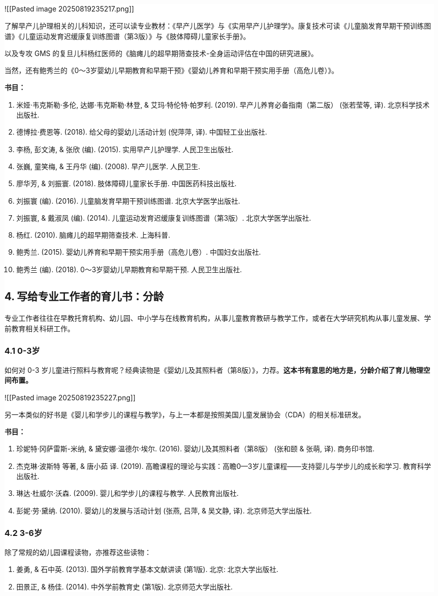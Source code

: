 ![[Pasted image 20250819235217.png]]

了解早产儿护理相关的儿科知识，还可以读专业教材：《早产儿医学》与《实用早产儿护理学》。康复技术可读《儿童脑发育早期干预训练图谱》《儿童运动发育迟缓康复训练图谱（第3版）》与《肢体障碍儿童家长手册》。

以及专攻 GMS 的复旦儿科杨红医师的《脑瘫儿的超早期筛查技术-全身运动评估在中国的研究进展》。

当然，还有鲍秀兰的《0～3岁婴幼儿早期教育和早期干预》《婴幼儿养育和早期干预实用手册（高危儿卷）》。

**书目：**

1. 米娅·韦克斯勒·多伦, 达娜·韦克斯勒·林登, & 艾玛·特伦特·帕罗利. (2019). 早产儿养育必备指南（第二版） (张若莹等, 译). 北京科学技术出版社.
    
2. 德博拉·费恩等. (2018). 给父母的婴幼儿活动计划 (倪萍萍, 译). 中国轻工业出版社.
    
3. 李杨, 彭文涛, & 张欣 (编). (2015). 实用早产儿护理学. 人民卫生出版社.
    
4. 张巍, 童笑梅, & 王丹华 (编). (2008). 早产儿医学. 人民卫生.
    
5. 廖华芳, & 刘振寰. (2018). 肢体障碍儿童家长手册. 中国医药科技出版社.
    
6. 刘振寰 (编). (2016). 儿童脑发育早期干预训练图谱. 北京大学医学出版社.
    
7. 刘振寰, & 戴淑凤 (编). (2014). 儿童运动发育迟缓康复训练图谱（第3版）. 北京大学医学出版社.
    
8. 杨红. (2010). 脑瘫儿的超早期筛查技术. 上海科普.
    
9. 鲍秀兰. (2015). 婴幼儿养育和早期干预实用手册（高危儿卷）. 中国妇女出版社.
    
10. 鲍秀兰 (编). (2018). 0～3岁婴幼儿早期教育和早期干预. 人民卫生出版社.
    

## 4. 写给专业工作者的育儿书：分龄

专业工作者往往在早教托育机构、幼儿园、中小学与在线教育机构，从事儿童教育教研与教学工作，或者在大学研究机构从事儿童发展、学前教育相关科研工作。

### 4.1 0-3岁

如何对 0-3 岁儿童进行照料与教育呢？经典读物是《婴幼儿及其照料者（第8版）》，力荐。**这本书有意思的地方是，分龄介绍了育儿物理空间布置。**

![[Pasted image 20250819235227.png]]

另一本类似的好书是《婴儿和学步儿的课程与教学》，与上一本都是按照美国儿童发展协会（CDA）的相关标准研发。

**书目：**

1. 珍妮特·冈萨雷斯-米纳, & 黛安娜·温德尔·埃尔. (2016). 婴幼儿及其照料者（第8版） (张和颐 & 张萌, 译). 商务印书馆.
    
2. 杰克琳·波斯特 等著, & 唐小茹 译. (2019). 高瞻课程的理论与实践：高瞻0—3岁儿童课程——支持婴儿与学步儿的成长和学习. 教育科学出版社.
    
3. 琳达·杜威尔·沃森. (2009). 婴儿和学步儿的课程与教学. 人民教育出版社.
    
4. 彭妮·劳·黛纳. (2010). 婴幼儿的发展与活动计划 (张燕, 吕萍, & 吴文静, 译). 北京师范大学出版社.
    

### 4.2 3-6岁

除了常规的幼儿园课程读物，亦推荐这些读物：

1. 姜勇, & 石中英. (2013). 国外学前教育学基本文献讲读 (第1版). 北京: 北京大学出版社.
    
2. 田景正, & 杨佳. (2014). 中外学前教育史 (第1版). 北京师范大学出版社.
    